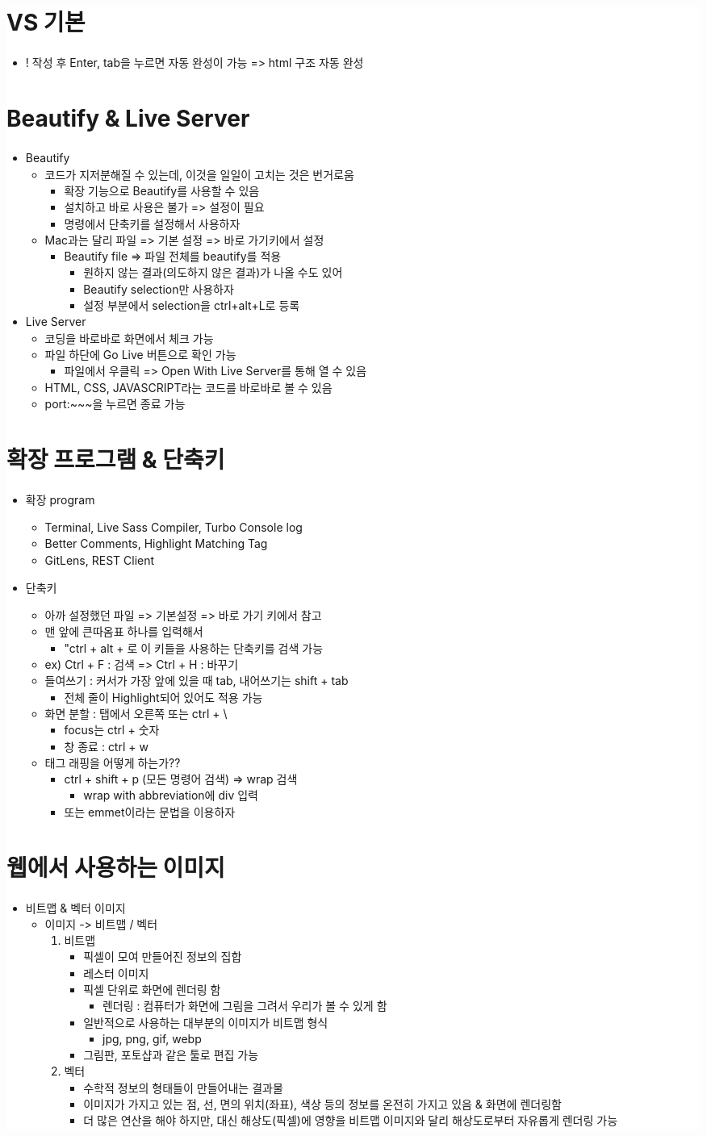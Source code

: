 # VS 기본 

  - ! 작성 후 Enter, tab을 누르면 자동 완성이 가능 => html 구조 자동 완성

# Beautify & Live Server

- Beautify
  - 코드가 지저분해질 수 있는데, 이것을 일일이 고치는 것은 번거로움 
    - 확장 기능으로 Beautify를 사용할 수 있음 
    - 설치하고 바로 사용은 불가 => 설정이 필요
    - 명령에서 단축키를 설정해서 사용하자 
  - Mac과는 달리 파일 => 기본 설정 => 바로 가기키에서 설정
    - Beautify file => 파일 전체를 beautify를 적용 
      - 원하지 않는 결과(의도하지 않은 결과)가 나올 수도 있어 
      - Beautify selection만 사용하자 
      - 설정 부분에서 selection을 ctrl+alt+L로 등록 
- Live Server
  - 코딩을 바로바로 화면에서 체크 가능 
  - 파일 하단에 Go Live 버튼으로 확인 가능
    - 파일에서 우클릭 => Open With Live Server를 통해 열 수 있음
  - HTML, CSS, JAVASCRIPT라는 코드를 바로바로 볼 수 있음 
  - port:~~~을 누르면 종료 가능 
  
# 확장 프로그램 & 단축키 

- 확장 program
  - Terminal, Live Sass Compiler, Turbo Console log
  - Better Comments, Highlight Matching Tag
  - GitLens, REST Client

- 단축키 
  - 아까 설정했던 파일 => 기본설정 => 바로 가기 키에서 참고
  - 맨 앞에 큰따옴표 하나를 입력해서 
    - "ctrl + alt + 로 이 키들을 사용하는 단축키를 검색 가능 
  - ex) Ctrl + F : 검색 => Ctrl + H : 바꾸기 
  - 들여쓰기 : 커서가 가장 앞에 있을 때 tab, 내어쓰기는 shift + tab
    - 전체 줄이 Highlight되어 있어도 적용 가능 
  - 화면 분할 : 탭에서 오른쪽 또는 ctrl + \ 
    - focus는 ctrl + 숫자 
    - 창 종료 : ctrl + w
  - 태그 래핑을 어떻게 하는가??
    - ctrl + shift + p (모든 명령어 검색) => wrap 검색 
      - wrap with abbreviation에 div 입력 
    - 또는 emmet이라는 문법을 이용하자

# 웹에서 사용하는 이미지 
  
  - 비트맵 & 벡터 이미지
    - 이미지 -> 비트맵 / 벡터
      1. 비트맵 
         - 픽셀이 모여 만들어진 정보의 집합
         - 레스터 이미지
         - 픽셀 단위로 화면에 렌더링 함 
           - 렌더링 : 컴퓨터가 화면에 그림을 그려서 우리가 볼 수 있게 함
         - 일반적으로 사용하는 대부분의 이미지가 비트맵 형식
           - jpg, png, gif, webp
         - 그림판, 포토샵과 같은 툴로 편집 가능
       2. 벡터
          - 수학적 정보의 형태들이 만들어내는 결과물
          - 이미지가 가지고 있는 점, 선, 면의 위치(좌표), 색상 등의 정보를 온전히 가지고 있음 & 화면에 렌더링함
          - 더 많은 연산을 해야 하지만, 대신 해상도(픽셀)에 영향을 비트맵 이미지와 달리 해상도로부터 자유롭게 렌더링 가능